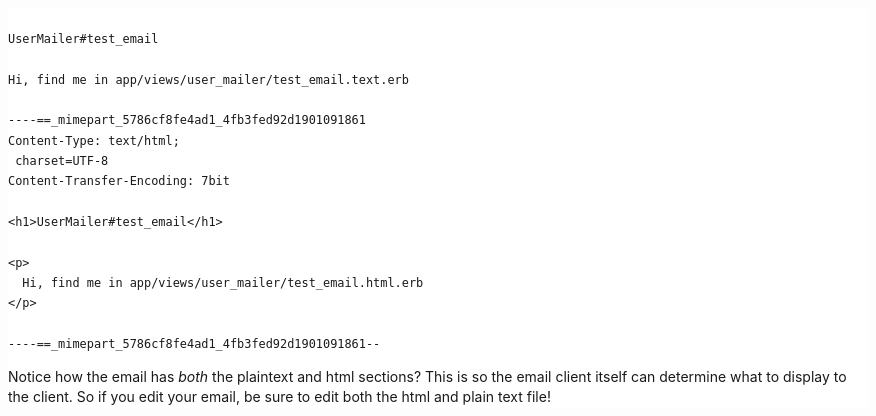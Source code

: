 ```

UserMailer#test_email

Hi, find me in app/views/user_mailer/test_email.text.erb

----==_mimepart_5786cf8fe4ad1_4fb3fed92d1901091861
Content-Type: text/html;
 charset=UTF-8
Content-Transfer-Encoding: 7bit

<h1>UserMailer#test_email</h1>

<p>
  Hi, find me in app/views/user_mailer/test_email.html.erb
</p>

----==_mimepart_5786cf8fe4ad1_4fb3fed92d1901091861--
```

Notice how the email has _both_ the plaintext and html sections? This is so the email client itself can determine what to display to the client. So if you edit your email, be sure to edit both the html and plain text file!